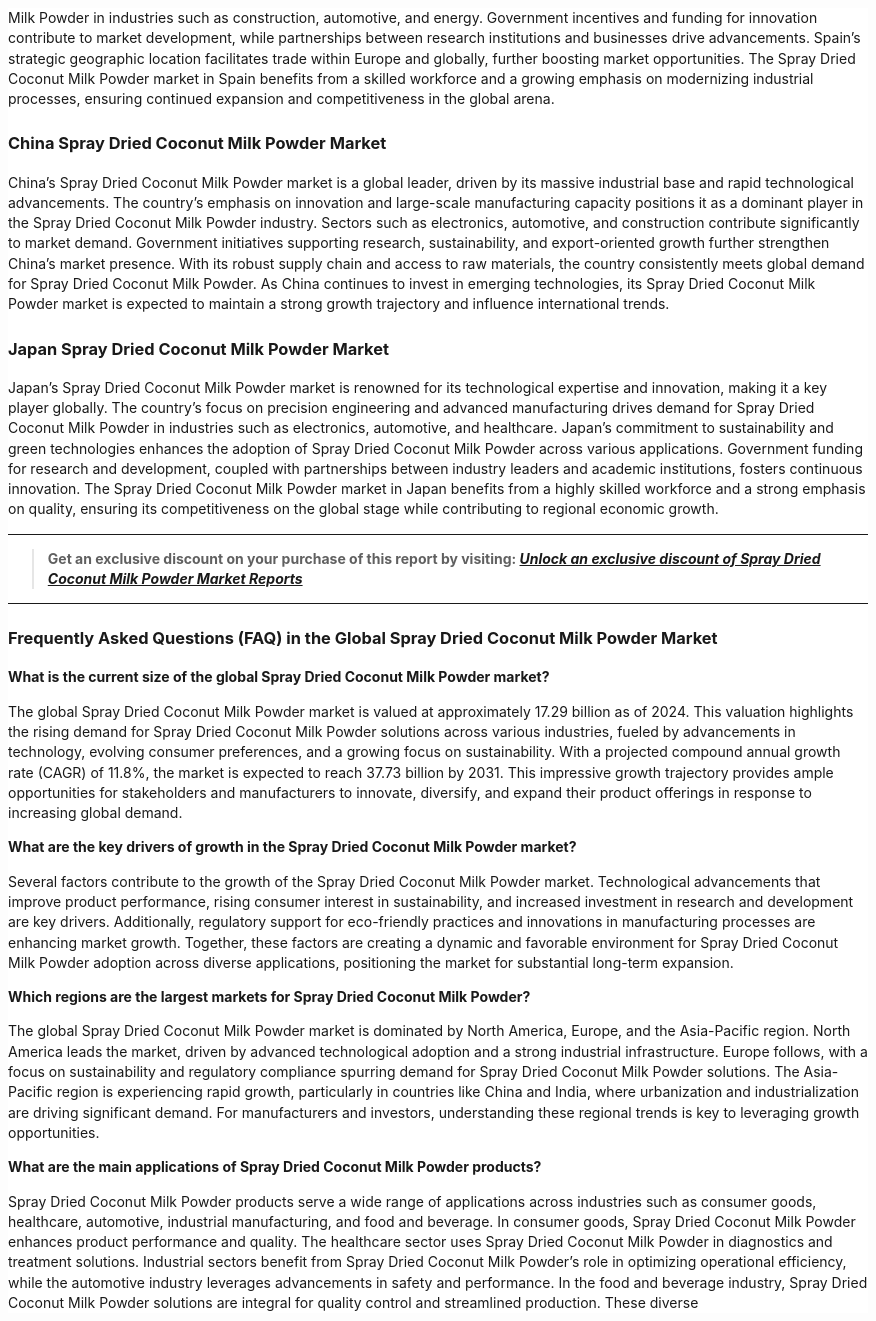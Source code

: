Milk Powder in industries such as construction, automotive, and energy. Government incentives and funding for innovation contribute to market development, while partnerships between research institutions and businesses drive advancements. Spain&rsquo;s strategic geographic location facilitates trade within Europe and globally, further boosting market opportunities. The Spray Dried Coconut Milk Powder market in Spain benefits from a skilled workforce and a growing emphasis on modernizing industrial processes, ensuring continued expansion and competitiveness in the global arena.</p><h3>China Spray Dried Coconut Milk Powder Market</h3><p>China&rsquo;s Spray Dried Coconut Milk Powder market is a global leader, driven by its massive industrial base and rapid technological advancements. The country&rsquo;s emphasis on innovation and large-scale manufacturing capacity positions it as a dominant player in the Spray Dried Coconut Milk Powder industry. Sectors such as electronics, automotive, and construction contribute significantly to market demand. Government initiatives supporting research, sustainability, and export-oriented growth further strengthen China&rsquo;s market presence. With its robust supply chain and access to raw materials, the country consistently meets global demand for Spray Dried Coconut Milk Powder. As China continues to invest in emerging technologies, its Spray Dried Coconut Milk Powder market is expected to maintain a strong growth trajectory and influence international trends.</p><h3>Japan Spray Dried Coconut Milk Powder Market</h3><p>Japan&rsquo;s Spray Dried Coconut Milk Powder market is renowned for its technological expertise and innovation, making it a key player globally. The country&rsquo;s focus on precision engineering and advanced manufacturing drives demand for Spray Dried Coconut Milk Powder in industries such as electronics, automotive, and healthcare. Japan&rsquo;s commitment to sustainability and green technologies enhances the adoption of Spray Dried Coconut Milk Powder across various applications. Government funding for research and development, coupled with partnerships between industry leaders and academic institutions, fosters continuous innovation. The Spray Dried Coconut Milk Powder market in Japan benefits from a highly skilled workforce and a strong emphasis on quality, ensuring its competitiveness on the global stage while contributing to regional economic growth.</p><hr /><blockquote><p><strong>Get an exclusive discount on your purchase of this report by visiting: <em><a href="://marketresearchpulse.com/ask-for-discount/10393?utm_source=Github&amp;utm_medium=019">Unlock an exclusive discount of Spray Dried Coconut Milk Powder Market Reports</a></em>&nbsp;</strong></p></blockquote><hr /><h3>Frequently Asked Questions (FAQ) in the Global Spray Dried Coconut Milk Powder Market</h3><p><strong>What is the current size of the global Spray Dried Coconut Milk Powder market?</strong></p><p>The global Spray Dried Coconut Milk Powder market is valued at approximately 17.29 billion as of 2024. This valuation highlights the rising demand for Spray Dried Coconut Milk Powder solutions across various industries, fueled by advancements in technology, evolving consumer preferences, and a growing focus on sustainability. With a projected compound annual growth rate (CAGR) of 11.8%, the market is expected to reach 37.73 billion by 2031. This impressive growth trajectory provides ample opportunities for stakeholders and manufacturers to innovate, diversify, and expand their product offerings in response to increasing global demand.</p><p><strong>What are the key drivers of growth in the Spray Dried Coconut Milk Powder market?</strong></p><p>Several factors contribute to the growth of the Spray Dried Coconut Milk Powder market. Technological advancements that improve product performance, rising consumer interest in sustainability, and increased investment in research and development are key drivers. Additionally, regulatory support for eco-friendly practices and innovations in manufacturing processes are enhancing market growth. Together, these factors are creating a dynamic and favorable environment for Spray Dried Coconut Milk Powder adoption across diverse applications, positioning the market for substantial long-term expansion.</p><p><strong>Which regions are the largest markets for Spray Dried Coconut Milk Powder?</strong></p><p>The global Spray Dried Coconut Milk Powder market is dominated by North America, Europe, and the Asia-Pacific region. North America leads the market, driven by advanced technological adoption and a strong industrial infrastructure. Europe follows, with a focus on sustainability and regulatory compliance spurring demand for Spray Dried Coconut Milk Powder solutions. The Asia-Pacific region is experiencing rapid growth, particularly in countries like China and India, where urbanization and industrialization are driving significant demand. For manufacturers and investors, understanding these regional trends is key to leveraging growth opportunities.</p><p><strong>What are the main applications of Spray Dried Coconut Milk Powder products?</strong></p><p>Spray Dried Coconut Milk Powder products serve a wide range of applications across industries such as consumer goods, healthcare, automotive, industrial manufacturing, and food and beverage. In consumer goods, Spray Dried Coconut Milk Powder enhances product performance and quality. The healthcare sector uses Spray Dried Coconut Milk Powder in diagnostics and treatment solutions. Industrial sectors benefit from Spray Dried Coconut Milk Powder&rsquo;s role in optimizing operational efficiency, while the automotive industry leverages advancements in safety and performance. In the food and beverage industry, Spray Dried Coconut Milk Powder solutions are integral for quality control and streamlined production. These diverse